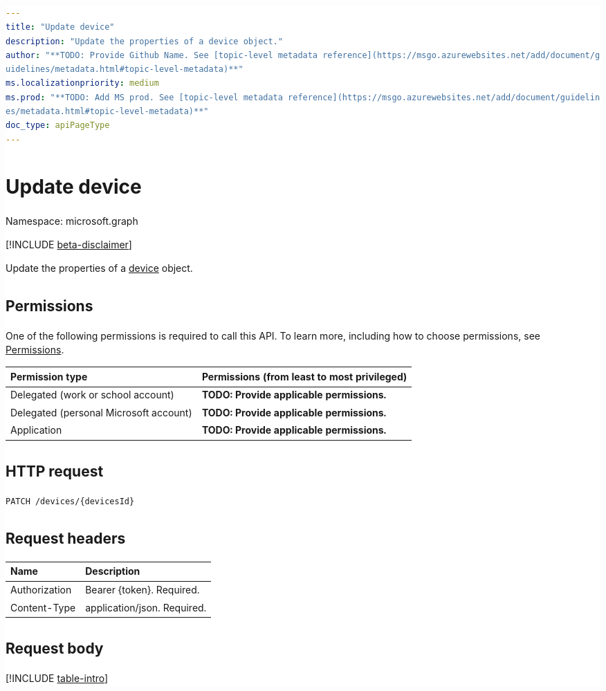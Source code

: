 ```yaml
---
title: "Update device"
description: "Update the properties of a device object."
author: "**TODO: Provide Github Name. See [topic-level metadata reference](https://msgo.azurewebsites.net/add/document/guidelines/metadata.html#topic-level-metadata)**"
ms.localizationpriority: medium
ms.prod: "**TODO: Add MS prod. See [topic-level metadata reference](https://msgo.azurewebsites.net/add/document/guidelines/metadata.html#topic-level-metadata)**"
doc_type: apiPageType
---
```


# Update device
Namespace: microsoft.graph

[!INCLUDE [beta-disclaimer](../../includes/beta-disclaimer.md)]

Update the properties of a [device](../resources/device.md) object.

## Permissions
One of the following permissions is required to call this API. To learn more, including how to choose permissions, see [Permissions](/graph/permissions-reference).

|Permission type|Permissions (from least to most privileged)|
|:---|:---|
|Delegated (work or school account)|**TODO: Provide applicable permissions.**|
|Delegated (personal Microsoft account)|**TODO: Provide applicable permissions.**|
|Application|**TODO: Provide applicable permissions.**|

## HTTP request


``` http
PATCH /devices/{devicesId}
```

## Request headers
|Name|Description|
|:---|:---|
|Authorization|Bearer {token}. Required.|
|Content-Type|application/json. Required.|

## Request body
[!INCLUDE [table-intro](../../includes/update-property-table-intro.md)]

